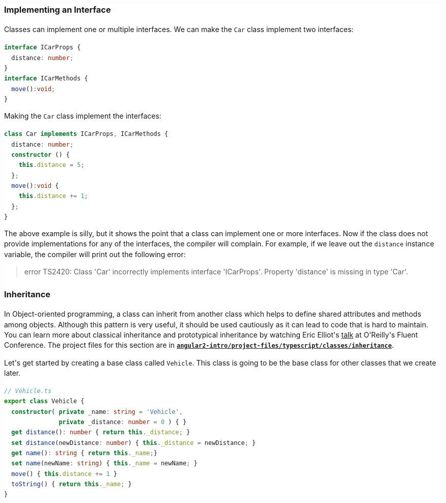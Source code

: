 ### Implementing an Interface

Classes can implement one or multiple interfaces. We can make the `Car` class implement two interfaces:

```typescript
interface ICarProps {
  distance: number;
}
interface ICarMethods {
  move():void;
}
```

Making the `Car` class implement the interfaces:

```typescript
class Car implements ICarProps, ICarMethods {
  distance: number;
  constructor () {
    this.distance = 5;
  };
  move():void {
    this.distance += 1;
  };
}
```

The above example is silly, but it shows the point that a class can implement one or more interfaces. Now if the class does not provide implementations for any of the interfaces, the compiler will complain. For example, if we leave out the `distance` instance variable, the compiler will print out the following error:

>error TS2420: Class 'Car' incorrectly implements interface 'ICarProps'.
  Property 'distance' is missing in type 'Car'.

### Inheritance

In Object-oriented programming, a class can inherit from another class which helps to define shared attributes and methods among objects. Although this pattern is very useful, it should be used cautiously as it can lead to code that is hard to maintain. You can learn more about classical inheritance and prototypical inheritance by watching Eric Elliot's [talk](https://www.youtube.com/watch?v=lKCCZTUx0sI) at O'Reilly's Fluent Conference. The project files for this section are in [**`angular2-intro/project-files/typescript/classes/inheritance`**](https://github.com/st32lth/angular2-intro/tree/master/project-files/typescript/classes/inheritance).

Let's get started by creating a base class called `Vehicle`. This class is going to be the base class for other classes that we create later.

```typescript
// Vehicle.ts
export class Vehicle {
  constructor( private _name: string = 'Vehicle',
               private _distance: number = 0 ) { }
  get distance(): number { return this._distance; }
  set distance(newDistance: number) { this._distance = newDistance; }
  get name(): string { return this._name;}
  set name(newName: string) { this._name = newName; }
  move() { this.distance += 1 }
  toString() { return this._name; }
}
```
